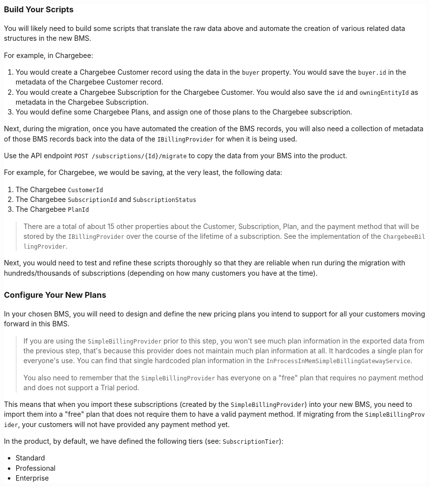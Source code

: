 ### Build Your Scripts

You will likely need to build some scripts that translate the raw data above and automate the creation of various related data structures in the new BMS.

For example, in Chargebee:

1. You would create a Chargebee Customer record using the data in the `buyer` property. You would save the `buyer.id` in the metadata of the Chargebee Customer record.
2. You would create a Chargebee Subscription for the Chargebee Customer. You would also save the `id` and `owningEntityId` as metadata in the Chargebee Subscription.
3. You would define some Chargebee Plans, and assign one of those plans to the Chargebee subscription.

Next, during the migration, once you have automated the creation of the BMS records, you will also need a collection of metadata of those BMS records back into the data of the `IBillingProvider` for when it is being used.

Use the API endpoint `POST /subscriptions/{Id}/migrate` to copy the data from your BMS into the product.

For example, for Chargebee, we would be saving, at the very least, the following data:

1. The Chargebee `CustomerId`
2. The Chargebee `SubscriptionId` and `SubscriptionStatus`
3. The Chargebee `PlanId`

> There are a total of about 15 other properties about the Customer, Subscription, Plan, and the payment method that will be stored by the `IBillingProvider` over the course of the lifetime of a subscription. See the implementation of the `ChargebeeBillingProvider`.

Next, you would need to test and refine these scripts thoroughly so that they are reliable when run during the migration with hundreds/thousands of subscriptions (depending on how many customers you have at the time).

### Configure Your New Plans

In your chosen BMS, you will need to design and define the new pricing plans you intend to support for all your customers moving forward in this BMS.

> If you are using the `SimpleBillingProvider` prior to this step, you won't see much plan information in the exported data from the previous step, that's because this provider does not maintain much plan information at all. It hardcodes a single plan for everyone's use. You can find that single hardcoded plan information in the `InProcessInMemSimpleBillingGatewayService`.
>
> You also need to remember that the `SimpleBillingProvider` has everyone on a "free" plan that requires no payment method and does not support a Trial period.

This means that when you import these subscriptions (created by the `SimpleBillingProvider`) into your new BMS, you need to import them into a "free" plan that does not require them to have a valid payment method. If migrating from the `SimpleBillingProvider`, your customers will not have provided any payment method yet.

In the product, by default, we have defined the following tiers (see: `SubscriptionTier`):

* Standard
* Professional
* Enterprise
